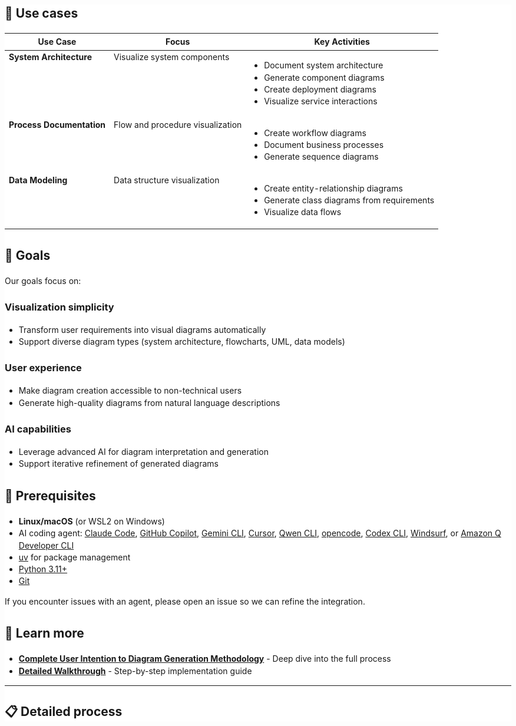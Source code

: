 ## 🌟 Use cases

| Use Case | Focus | Key Activities |
|-------|-------|----------------|
| **System Architecture** | Visualize system components | <ul><li>Document system architecture</li><li>Generate component diagrams</li><li>Create deployment diagrams</li><li>Visualize service interactions</li></ul> |
| **Process Documentation** | Flow and procedure visualization | <ul><li>Create workflow diagrams</li><li>Document business processes</li><li>Generate sequence diagrams</li></ul> |
| **Data Modeling** | Data structure visualization | <ul><li>Create entity-relationship diagrams</li><li>Generate class diagrams from requirements</li><li>Visualize data flows</li></ul> |

## 🎯 Goals

Our goals focus on:

### Visualization simplicity

- Transform user requirements into visual diagrams automatically
- Support diverse diagram types (system architecture, flowcharts, UML, data models)

### User experience

- Make diagram creation accessible to non-technical users
- Generate high-quality diagrams from natural language descriptions

### AI capabilities

- Leverage advanced AI for diagram interpretation and generation
- Support iterative refinement of generated diagrams

## 🔧 Prerequisites

- **Linux/macOS** (or WSL2 on Windows)
- AI coding agent: [Claude Code](https://www.anthropic.com/claude-code), [GitHub Copilot](https://code.visualstudio.com/), [Gemini CLI](https://github.com/google-gemini/gemini-cli), [Cursor](https://cursor.sh/), [Qwen CLI](https://github.com/QwenLM/qwen-code), [opencode](https://opencode.ai/), [Codex CLI](https://github.com/openai/codex), [Windsurf](https://windsurf.com/), or [Amazon Q Developer CLI](https://aws.amazon.com/developer/learning/q-developer-cli/)
- [uv](https://docs.astral.sh/uv/) for package management
- [Python 3.11+](https://www.python.org/downloads/)
- [Git](https://git-scm.com/downloads)

If you encounter issues with an agent, please open an issue so we can refine the integration.

## 📖 Learn more

- **[Complete User Intention to Diagram Generation Methodology](./diagram-generation.md)** - Deep dive into the full process
- **[Detailed Walkthrough](#-detailed-process)** - Step-by-step implementation guide

---

## 📋 Detailed process
